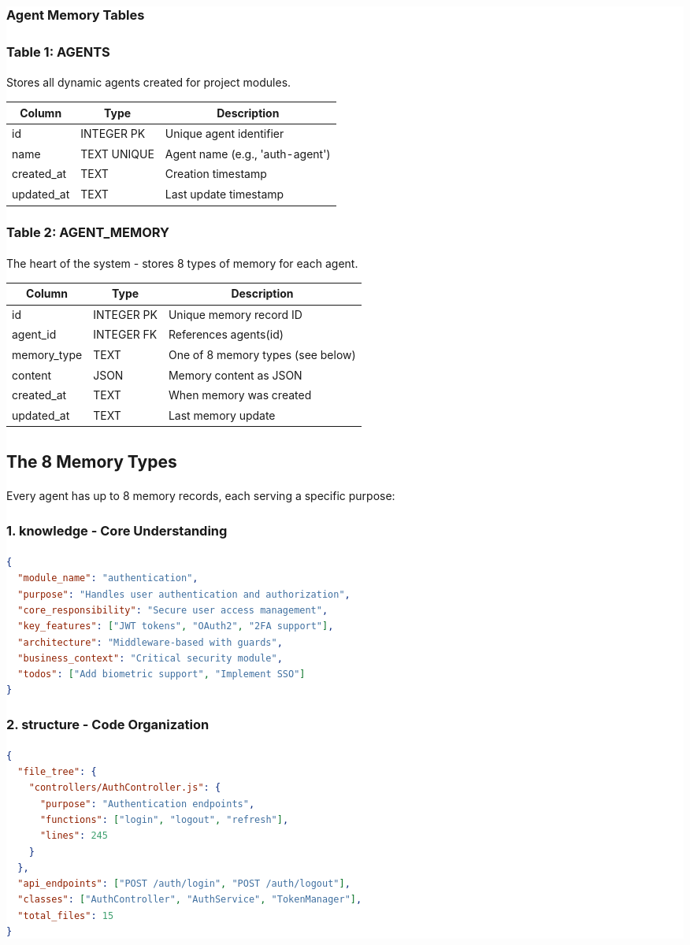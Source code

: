 ### Agent Memory Tables

### Table 1: AGENTS

Stores all dynamic agents created for project modules.

| Column | Type | Description |
|--------|------|-------------|
| id | INTEGER PK | Unique agent identifier |
| name | TEXT UNIQUE | Agent name (e.g., 'auth-agent') |
| created_at | TEXT | Creation timestamp |
| updated_at | TEXT | Last update timestamp |

### Table 2: AGENT_MEMORY

The heart of the system - stores 8 types of memory for each agent.

| Column | Type | Description |
|--------|------|-------------|
| id | INTEGER PK | Unique memory record ID |
| agent_id | INTEGER FK | References agents(id) |
| memory_type | TEXT | One of 8 memory types (see below) |
| content | JSON | Memory content as JSON |
| created_at | TEXT | When memory was created |
| updated_at | TEXT | Last memory update |

## The 8 Memory Types

Every agent has up to 8 memory records, each serving a specific purpose:

### 1. **knowledge** - Core Understanding
```json
{
  "module_name": "authentication",
  "purpose": "Handles user authentication and authorization",
  "core_responsibility": "Secure user access management",
  "key_features": ["JWT tokens", "OAuth2", "2FA support"],
  "architecture": "Middleware-based with guards",
  "business_context": "Critical security module",
  "todos": ["Add biometric support", "Implement SSO"]
}
```

### 2. **structure** - Code Organization
```json
{
  "file_tree": {
    "controllers/AuthController.js": {
      "purpose": "Authentication endpoints",
      "functions": ["login", "logout", "refresh"],
      "lines": 245
    }
  },
  "api_endpoints": ["POST /auth/login", "POST /auth/logout"],
  "classes": ["AuthController", "AuthService", "TokenManager"],
  "total_files": 15
}
```